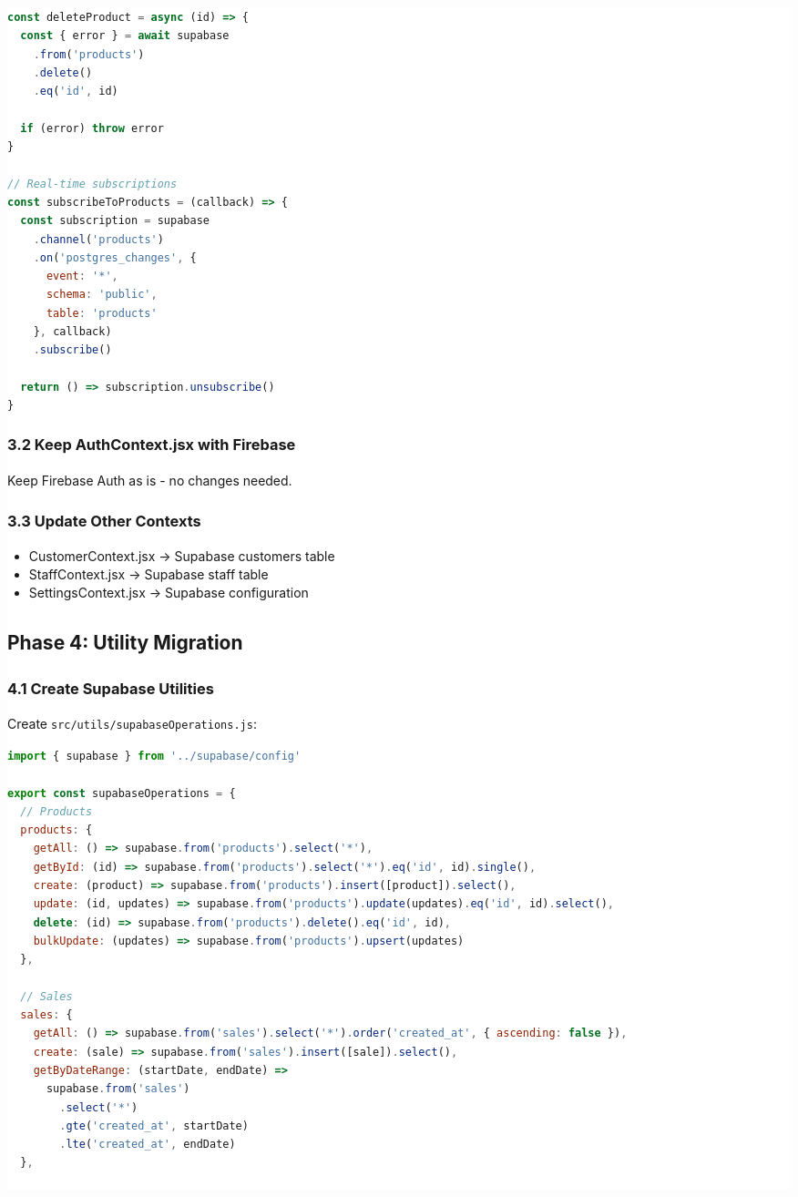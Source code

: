 ```javascript
const deleteProduct = async (id) => {
  const { error } = await supabase
    .from('products')
    .delete()
    .eq('id', id)
  
  if (error) throw error
}

// Real-time subscriptions
const subscribeToProducts = (callback) => {
  const subscription = supabase
    .channel('products')
    .on('postgres_changes', {
      event: '*',
      schema: 'public',
      table: 'products'
    }, callback)
    .subscribe()
  
  return () => subscription.unsubscribe()
}
```

### 3.2 Keep AuthContext.jsx with Firebase
Keep Firebase Auth as is - no changes needed.

### 3.3 Update Other Contexts
- CustomerContext.jsx → Supabase customers table
- StaffContext.jsx → Supabase staff table
- SettingsContext.jsx → Supabase configuration

## Phase 4: Utility Migration

### 4.1 Create Supabase Utilities
Create `src/utils/supabaseOperations.js`:

```javascript
import { supabase } from '../supabase/config'

export const supabaseOperations = {
  // Products
  products: {
    getAll: () => supabase.from('products').select('*'),
    getById: (id) => supabase.from('products').select('*').eq('id', id).single(),
    create: (product) => supabase.from('products').insert([product]).select(),
    update: (id, updates) => supabase.from('products').update(updates).eq('id', id).select(),
    delete: (id) => supabase.from('products').delete().eq('id', id),
    bulkUpdate: (updates) => supabase.from('products').upsert(updates)
  },
  
  // Sales
  sales: {
    getAll: () => supabase.from('sales').select('*').order('created_at', { ascending: false }),
    create: (sale) => supabase.from('sales').insert([sale]).select(),
    getByDateRange: (startDate, endDate) => 
      supabase.from('sales')
        .select('*')
        .gte('created_at', startDate)
        .lte('created_at', endDate)
  },
  
```